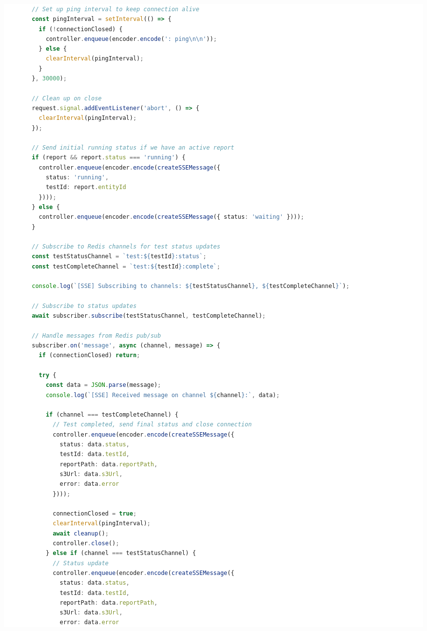 ```typescript
        // Set up ping interval to keep connection alive
        const pingInterval = setInterval(() => {
          if (!connectionClosed) {
            controller.enqueue(encoder.encode(': ping\n\n'));
          } else {
            clearInterval(pingInterval);
          }
        }, 30000);
        
        // Clean up on close
        request.signal.addEventListener('abort', () => {
          clearInterval(pingInterval);
        });
        
        // Send initial running status if we have an active report
        if (report && report.status === 'running') {
          controller.enqueue(encoder.encode(createSSEMessage({ 
            status: 'running',
            testId: report.entityId
          })));
        } else {
          controller.enqueue(encoder.encode(createSSEMessage({ status: 'waiting' })));
        }
        
        // Subscribe to Redis channels for test status updates
        const testStatusChannel = `test:${testId}:status`;
        const testCompleteChannel = `test:${testId}:complete`;
        
        console.log(`[SSE] Subscribing to channels: ${testStatusChannel}, ${testCompleteChannel}`);
        
        // Subscribe to status updates
        await subscriber.subscribe(testStatusChannel, testCompleteChannel);
        
        // Handle messages from Redis pub/sub
        subscriber.on('message', async (channel, message) => {
          if (connectionClosed) return;
          
          try {
            const data = JSON.parse(message);
            console.log(`[SSE] Received message on channel ${channel}:`, data);
            
            if (channel === testCompleteChannel) {
              // Test completed, send final status and close connection
              controller.enqueue(encoder.encode(createSSEMessage({
                status: data.status,
                testId: data.testId,
                reportPath: data.reportPath,
                s3Url: data.s3Url,
                error: data.error
              })));
              
              connectionClosed = true;
              clearInterval(pingInterval);
              await cleanup();
              controller.close();
            } else if (channel === testStatusChannel) {
              // Status update
              controller.enqueue(encoder.encode(createSSEMessage({
                status: data.status,
                testId: data.testId,
                reportPath: data.reportPath,
                s3Url: data.s3Url,
                error: data.error
```